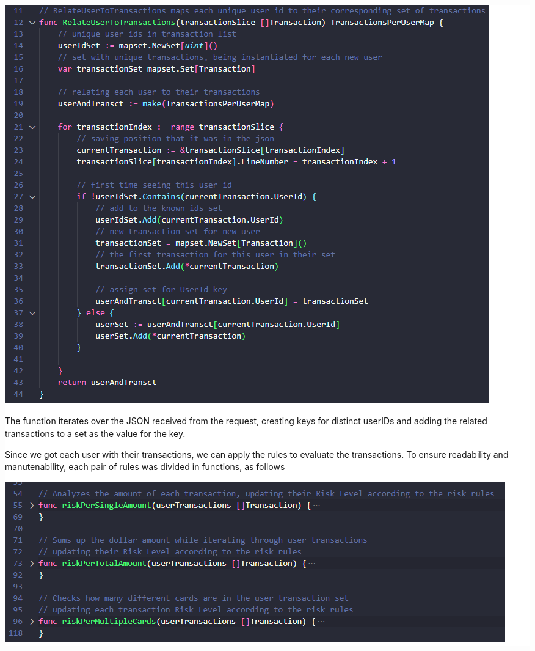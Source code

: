 ![mapping function snippet](images/RelateUserToTransactions.png "code snippet 2")

The function iterates over the JSON received from the request, creating keys for distinct userIDs and adding the related transactions to a set as the value for the key.

Since we got each user with their transactions, we can apply the rules to evaluate the transactions. To ensure readability and manutenability, each pair of rules was divided in functions, as follows

![rules functions snippet](images/rulesFunctions.png "code snippet 3")
